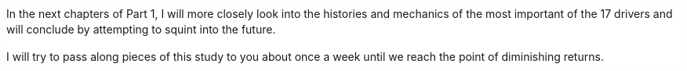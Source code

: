 In the next chapters of Part 1, I will more closely look into the histories and mechanics of the most important of the 17 drivers and will conclude by attempting to squint into the future.

I will try to pass along pieces of this study to you about once a week until we reach the point of diminishing returns.